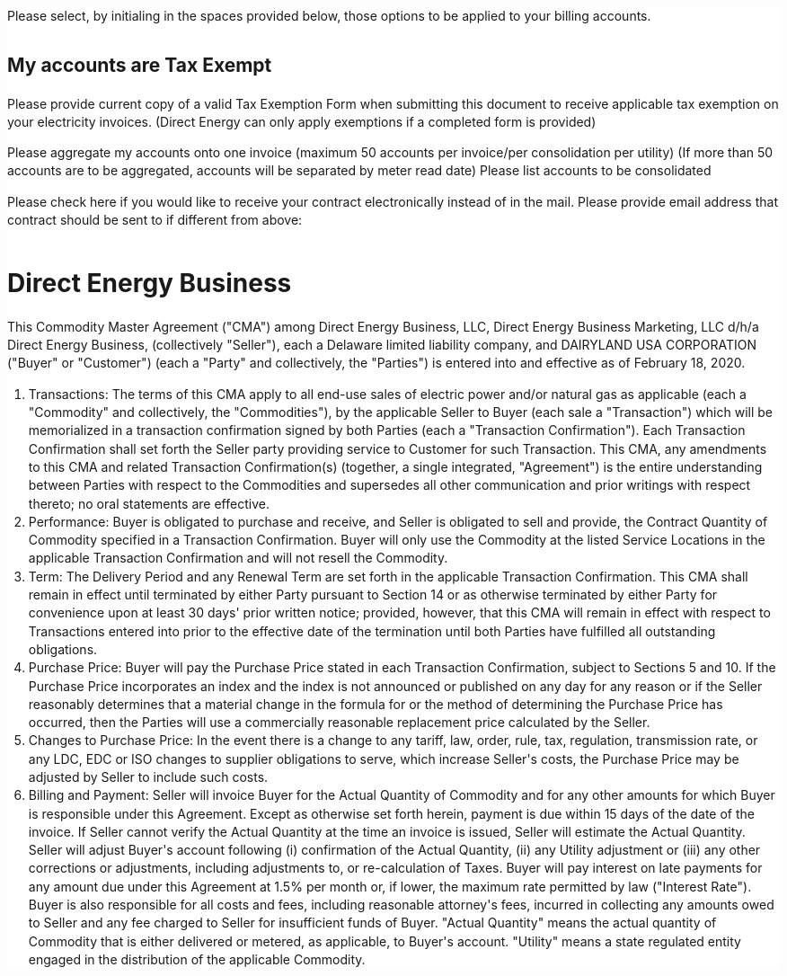Please select, by initialing in the spaces provided below, those options to be applied to your billing accounts.

## My accounts are Tax Exempt

Please provide current copy of a valid Tax Exemption Form when submitting this document to receive applicable tax exemption on your electricity invoices. (Direct Energy can only apply exemptions if a completed form is provided)

Please aggregate my accounts onto one invoice (maximum 50 accounts per invoice/per consolidation per utility) (If more than 50 accounts are to be aggregated, accounts will be separated by meter read date) Please list accounts to be consolidated

Please check here if you would like to receive your contract electronically instead of in the mail.
Please provide email address that contract should be sent to if different from above: $\qquad$
$\qquad$

# Direct Energy Business 

This Commodity Master Agreement ("CMA") among Direct Energy Business, LLC, Direct Energy Business Marketing, LLC d/h/a Direct Energy Business, (collectively "Seller"), each a Delaware limited liability company, and DAIRYLAND USA CORPORATION ("Buyer" or "Customer") (each a "Party" and collectively, the "Parties") is entered into and effective as of February 18, 2020.

1. Transactions: The terms of this CMA apply to all end-use sales of electric power and/or natural gas as applicable (each a "Commodity" and collectively, the "Commodities"), by the applicable Seller to Buyer (each sale a "Transaction") which will be memorialized in a transaction confirmation signed by both Parties (each a "Transaction Confirmation"). Each Transaction Confirmation shall set forth the Seller party providing service to Customer for such Transaction. This CMA, any amendments to this CMA and related Transaction Confirmation(s) (together, a single integrated, "Agreement") is the entire understanding between Parties with respect to the Commodities and supersedes all other communication and prior writings with respect thereto; no oral statements are effective.
2. Performance: Buyer is obligated to purchase and receive, and Seller is obligated to sell and provide, the Contract Quantity of Commodity specified in a Transaction Confirmation. Buyer will only use the Commodity at the listed Service Locations in the applicable Transaction Confirmation and will not resell the Commodity.
3. Term: The Delivery Period and any Renewal Term are set forth in the applicable Transaction Confirmation. This CMA shall remain in effect until terminated by either Party pursuant to Section 14 or as otherwise terminated by either Party for convenience upon at least 30 days' prior written notice; provided, however, that this CMA will remain in effect with respect to Transactions entered into prior to the effective date of the termination until both Parties have fulfilled all outstanding obligations.
4. Purchase Price: Buyer will pay the Purchase Price stated in each Transaction Confirmation, subject to Sections 5 and 10. If the Purchase Price incorporates an index and the index is not announced or published on any day for any reason or if the Seller reasonably determines that a material change in the formula for or the method of determining the Purchase Price has occurred, then the Parties will use a commercially reasonable replacement price calculated by the Seller.
5. Changes to Purchase Price: In the event there is a change to any tariff, law, order, rule, tax, regulation, transmission rate, or any LDC, EDC or ISO changes to supplier obligations to serve, which increase Seller's costs, the Purchase Price may be adjusted by Seller to include such costs.
6. Billing and Payment: Seller will invoice Buyer for the Actual Quantity of Commodity and for any other amounts for which Buyer is responsible under this Agreement. Except as otherwise set forth herein, payment is due within 15 days of the date of the invoice. If Seller cannot verify the Actual Quantity at the time an invoice is issued, Seller will estimate the Actual Quantity. Seller will adjust Buyer's account following (i) confirmation of the Actual Quantity, (ii) any Utility adjustment or (iii) any other corrections or
adjustments, including adjustments to, or re-calculation of Taxes. Buyer will pay interest on late payments for any amount due under this Agreement at $1.5 \%$ per month or, if lower, the maximum rate permitted by law ("Interest Rate"). Buyer is also responsible for all costs and fees, including reasonable attorney's fees, incurred in collecting any amounts owed to Seller and any fee charged to Seller for insufficient funds of Buyer. "Actual Quantity" means the actual quantity of Commodity that is either delivered or metered, as applicable, to Buyer's account. "Utility" means a state regulated entity engaged in the distribution of the applicable Commodity.